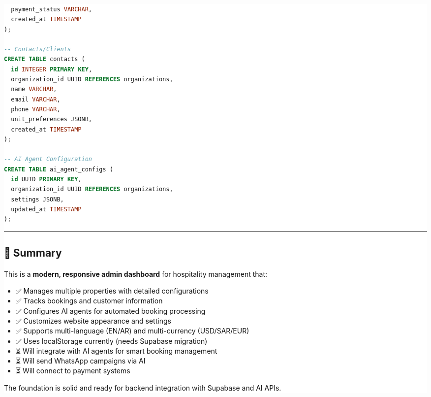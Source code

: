 ```sql
  payment_status VARCHAR,
  created_at TIMESTAMP
);

-- Contacts/Clients
CREATE TABLE contacts (
  id INTEGER PRIMARY KEY,
  organization_id UUID REFERENCES organizations,
  name VARCHAR,
  email VARCHAR,
  phone VARCHAR,
  unit_preferences JSONB,
  created_at TIMESTAMP
);

-- AI Agent Configuration
CREATE TABLE ai_agent_configs (
  id UUID PRIMARY KEY,
  organization_id UUID REFERENCES organizations,
  settings JSONB,
  updated_at TIMESTAMP
);
```

---

## 📝 Summary

This is a **modern, responsive admin dashboard** for hospitality management that:
- ✅ Manages multiple properties with detailed configurations
- ✅ Tracks bookings and customer information
- ✅ Configures AI agents for automated booking processing
- ✅ Customizes website appearance and settings
- ✅ Supports multi-language (EN/AR) and multi-currency (USD/SAR/EUR)
- ✅ Uses localStorage currently (needs Supabase migration)
- ⏳ Will integrate with AI agents for smart booking management
- ⏳ Will send WhatsApp campaigns via AI
- ⏳ Will connect to payment systems

The foundation is solid and ready for backend integration with Supabase and AI APIs.
